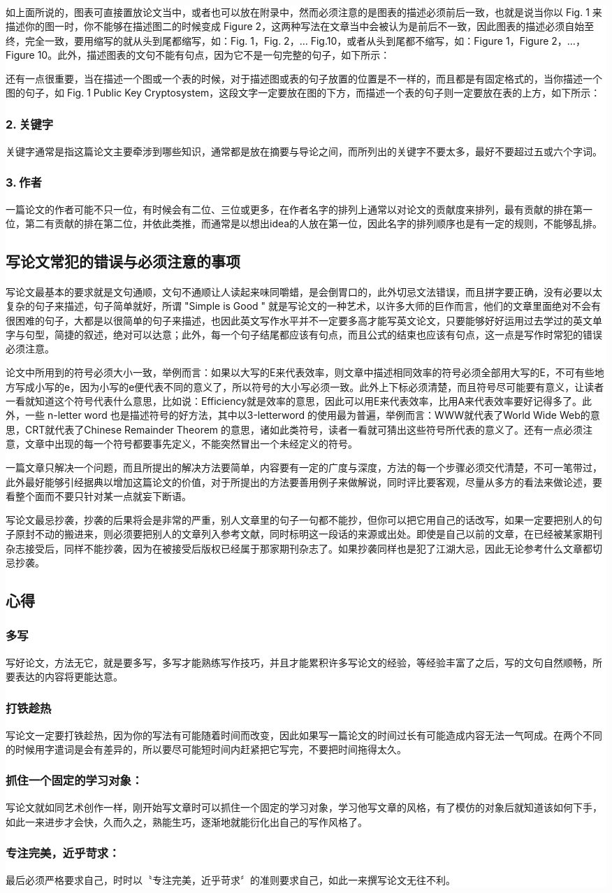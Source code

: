 如上面所说的，图表可直接置放论文当中，或者也可以放在附录中，然而必须注意的是图表的描述必须前后一致，也就是说当你以 Fig. 1 来描述你的图一时，你不能够在描述图二的时候变成 Figure 2，这两种写法在文章当中会被认为是前后不一致，因此图表的描述必须自始至终，完全一致，要用缩写的就从头到尾都缩写，如：Fig. 1，Fig. 2，… Fig.10，或者从头到尾都不缩写，如：Figure 1，Figure 2，…，Figure 10。此外，描述图表的文句不能有句点，因为它不是一句完整的句子，如下所示： 

还有一点很重要，当在描述一个图或一个表的时候，对于描述图或表的句子放置的位置是不一样的，而且都是有固定格式的，当你描述一个图的句子，如 Fig. 1 Public Key Cryptosystem，这段文字一定要放在图的下方，而描述一个表的句子则一定要放在表的上方，如下所示：

### 2. 关键字

关键字通常是指这篇论文主要牵涉到哪些知识，通常都是放在摘要与导论之间，而所列出的关键字不要太多，最好不要超过五或六个字词。

### 3. 作者 

一篇论文的作者可能不只一位，有时候会有二位、三位或更多，在作者名字的排列上通常以对论文的贡献度来排列，最有贡献的排在第一位，第二有贡献的排在第二位，并依此类推，而通常是以想出idea的人放在第一位，因此名字的排列顺序也是有一定的规则，不能够乱排。

## 写论文常犯的错误与必须注意的事项

写论文最基本的要求就是文句通顺，文句不通顺让人读起来味同嚼蜡，是会倒胃口的，此外切忌文法错误，而且拼字要正确，没有必要以太复杂的句子来描述，句子简单就好，所谓 "Simple is  Good " 就是写论文的一种艺术，以许多大师的巨作而言，他们的文章里面绝对不会有很困难的句子，大都是以很简单的句子来描述，也因此英文写作水平并不一定要多高才能写英文论文，只要能够好好运用过去学过的英文单字与句型，简捷的叙述，绝对可以达意；此外，每一个句子结尾都应该有句点，而且公式的结束也应该有句点，这一点是写作时常犯的错误必须注意。 

论文中所用到的符号必须大小一致，举例而言：如果以大写的E来代表效率，则文章中描述相同效率的符号必须全部用大写的E，不可有些地方写成小写的e，因为小写的e便代表不同的意义了，所以符号的大小写必须一致。此外上下标必须清楚，而且符号尽可能要有意义，让读者一看就知道这个符号代表什么意思，比如说：Efficiency就是效率的意思，因此可以用E来代表效率，比用A来代表效率要好记得多了。此外，一些 n-letter word 也是描述符号的好方法，其中以3-letterword 的使用最为普遍，举例而言：WWW就代表了World Wide Web的意思，CRT就代表了Chinese Remainder Theorem 的意思，诸如此类符号，读者一看就可猜出这些符号所代表的意义了。还有一点必须注意，文章中出现的每一个符号都要事先定义，不能突然冒出一个未经定义的符号。 

一篇文章只解决一个问题，而且所提出的解决方法要简单，内容要有一定的广度与深度，方法的每一个步骤必须交代清楚，不可一笔带过，此外最好能够引经据典以增加这篇论文的价值，对于所提出的方法要善用例子来做解说，同时评比要客观，尽量从多方的看法来做论述，要看整个面而不要只针对某一点就妄下断语。  

写论文最忌抄袭，抄袭的后果将会是非常的严重，别人文章里的句子一句都不能抄，但你可以把它用自己的话改写，如果一定要把别人的句子原封不动的搬进来，则必须要把别人的文章列入参考文献，同时标明这一段话的来源或出处。即使是自己以前的文章，在已经被某家期刊杂志接受后，同样不能抄袭，因为在被接受后版权已经属于那家期刊杂志了。如果抄袭同样也是犯了江湖大忌，因此无论参考什么文章都切忌抄袭。

## 心得
### 多写 

写好论文，方法无它，就是要多写，多写才能熟练写作技巧，并且才能累积许多写论文的经验，等经验丰富了之后，写的文句自然顺畅，所要表达的内容将更能达意。 

### 打铁趁热
写论文一定要打铁趁热，因为你的写法有可能随着时间而改变，因此如果写一篇论文的时间过长有可能造成内容无法一气呵成。在两个不同的时候用字遣词是会有差异的，所以要尽可能短时间内赶紧把它写完，不要把时间拖得太久。 

### 抓住一个固定的学习对象： 

写论文就如同艺术创作一样，刚开始写文章时可以抓住一个固定的学习对象，学习他写文章的风格，有了模仿的对象后就知道该如何下手，如此一来进步才会快，久而久之，熟能生巧，逐渐地就能衍化出自己的写作风格了。 

### 专注完美，近乎苛求： 

最后必须严格要求自己，时时以〝专注完美，近乎苛求〞的准则要求自己，如此一来撰写论文无往不利。